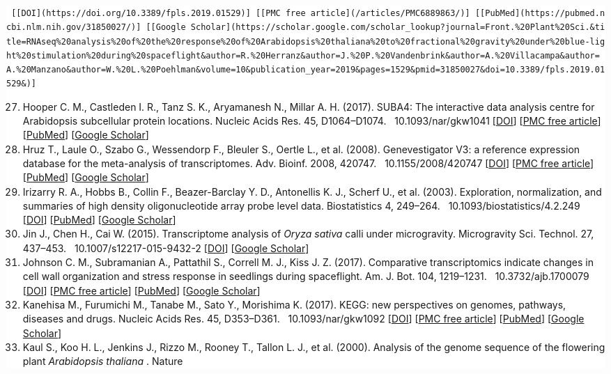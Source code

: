      [[DOI](https://doi.org/10.3389/fpls.2019.01529)] [[PMC free article](/articles/PMC6889863/)] [[PubMed](https://pubmed.ncbi.nlm.nih.gov/31850027/)] [[Google Scholar](https://scholar.google.com/scholar_lookup?journal=Front.%20Plant%20Sci.&title=RNAseq%20analysis%20of%20the%20response%20of%20Arabidopsis%20thaliana%20to%20fractional%20gravity%20under%20blue-light%20stimulation%20during%20spaceflight&author=R.%20Herranz&author=J.%20P.%20Vandenbrink&author=A.%20Villacampa&author=A.%20Manzano&author=W.%20L.%20Poehlman&volume=10&publication_year=2019&pages=1529&pmid=31850027&doi=10.3389/fpls.2019.01529&)]
27. Hooper C. M., Castleden I. R., Tanz S. K., Aryamanesh N., Millar A. H. (2017). SUBA4: The interactive data analysis centre for Arabidopsis subcellular protein locations. Nucleic Acids Res.
    45, D1064–D1074.   10.1093/nar/gkw1041
     [[DOI](https://doi.org/10.1093/nar/gkw1041)] [[PMC free article](/articles/PMC5210537/)] [[PubMed](https://pubmed.ncbi.nlm.nih.gov/27899614/)] [[Google Scholar](https://scholar.google.com/scholar_lookup?journal=Nucleic%20Acids%20Res.&title=SUBA4:%20The%20interactive%20data%20analysis%20centre%20for%20Arabidopsis%20subcellular%20protein%20locations&author=C.%20M.%20Hooper&author=I.%20R.%20Castleden&author=S.%20K.%20Tanz&author=N.%20Aryamanesh&author=A.%20H.%20Millar&volume=45&publication_year=2017&pages=D1064-D1074&pmid=27899614&doi=10.1093/nar/gkw1041&)]
28. Hruz T., Laule O., Szabo G., Wessendorp F., Bleuler S., Oertle L., et al. (2008). Genevestigator V3: a reference expression database for the meta-analysis of transcriptomes. Adv. Bioinf.
    2008, 420747.   10.1155/2008/420747
     [[DOI](https://doi.org/10.1155/2008/420747)] [[PMC free article](/articles/PMC2777001/)] [[PubMed](https://pubmed.ncbi.nlm.nih.gov/19956698/)] [[Google Scholar](https://scholar.google.com/scholar_lookup?journal=Adv.%20Bioinf.&title=Genevestigator%20V3:%20a%20reference%20expression%20database%20for%20the%20meta-analysis%20of%20transcriptomes&author=T.%20Hruz&author=O.%20Laule&author=G.%20Szabo&author=F.%20Wessendorp&author=S.%20Bleuler&volume=2008&publication_year=2008&pages=420747&pmid=19956698&doi=10.1155/2008/420747&)]
29. Irizarry R. A., Hobbs B., Collin F., Beazer-Barclay Y. D., Antonellis K. J., Scherf U., et al. (2003). Exploration, normalization, and summaries of high density oligonucleotide array probe level data. Biostatistics
    4, 249–264.   10.1093/biostatistics/4.2.249
     [[DOI](https://doi.org/10.1093/biostatistics/4.2.249)] [[PubMed](https://pubmed.ncbi.nlm.nih.gov/12925520/)] [[Google Scholar](https://scholar.google.com/scholar_lookup?journal=Biostatistics&title=Exploration,%20normalization,%20and%20summaries%20of%20high%20density%20oligonucleotide%20array%20probe%20level%20data&author=R.%20A.%20Irizarry&author=B.%20Hobbs&author=F.%20Collin&author=Y.%20D.%20Beazer-Barclay&author=K.%20J.%20Antonellis&volume=4&publication_year=2003&pages=249-264&pmid=12925520&doi=10.1093/biostatistics/4.2.249&)]
30. Jin J., Chen H., Cai W. (2015). Transcriptome analysis of *Oryza sativa* calli under microgravity. Microgravity Sci. Technol.
    27, 437–453.   10.1007/s12217-015-9432-2
     [[DOI](https://doi.org/10.1007/s12217-015-9432-2)] [[Google Scholar](https://scholar.google.com/scholar_lookup?journal=Microgravity%20Sci.%20Technol.&title=Transcriptome%20analysis%20of%20Oryza%20sativa%20calli%20under%20microgravity&author=J.%20Jin&author=H.%20Chen&author=W.%20Cai&volume=27&publication_year=2015&pages=437-453&doi=10.1007/s12217-015-9432-2&)]
31. Johnson C. M., Subramanian A., Pattathil S., Correll M. J., Kiss J. Z. (2017). Comparative transcriptomics indicate changes in cell wall organization and stress response in seedlings during spaceflight. Am. J. Bot.
    104, 1219–1231.   10.3732/ajb.1700079
     [[DOI](https://doi.org/10.3732/ajb.1700079)] [[PMC free article](/articles/PMC5821596/)] [[PubMed](https://pubmed.ncbi.nlm.nih.gov/28827451/)] [[Google Scholar](https://scholar.google.com/scholar_lookup?journal=Am.%20J.%20Bot.&title=Comparative%20transcriptomics%20indicate%20changes%20in%20cell%20wall%20organization%20and%20stress%20response%20in%20seedlings%20during%20spaceflight&author=C.%20M.%20Johnson&author=A.%20Subramanian&author=S.%20Pattathil&author=M.%20J.%20Correll&author=J.%20Z.%20Kiss&volume=104&publication_year=2017&pages=1219-1231&pmid=28827451&doi=10.3732/ajb.1700079&)]
32. Kanehisa M., Furumichi M., Tanabe M., Sato Y., Morishima K. (2017). KEGG: new perspectives on genomes, pathways, diseases and drugs. Nucleic Acids Res.
    45, D353–D361.   10.1093/nar/gkw1092
     [[DOI](https://doi.org/10.1093/nar/gkw1092)] [[PMC free article](/articles/PMC5210567/)] [[PubMed](https://pubmed.ncbi.nlm.nih.gov/27899662/)] [[Google Scholar](https://scholar.google.com/scholar_lookup?journal=Nucleic%20Acids%20Res.&title=KEGG:%20new%20perspectives%20on%20genomes,%20pathways,%20diseases%20and%20drugs&author=M.%20Kanehisa&author=M.%20Furumichi&author=M.%20Tanabe&author=Y.%20Sato&author=K.%20Morishima&volume=45&publication_year=2017&pages=D353-D361&pmid=27899662&doi=10.1093/nar/gkw1092&)]
33. Kaul S., Koo H. L., Jenkins J., Rizzo M., Rooney T., Tallon L. J., et al. (2000). Analysis of the genome sequence of the flowering plant *Arabidopsis thaliana*
    . Nature